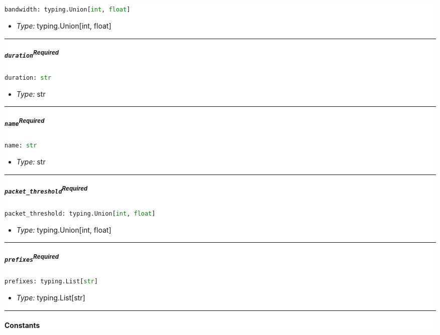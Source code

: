 ```python
bandwidth: typing.Union[int, float]
```

- *Type:* typing.Union[int, float]

---

##### `duration`<sup>Required</sup> <a name="duration" id="@cdktf/provider-cloudflare.magicNetworkMonitoringRule.MagicNetworkMonitoringRule.property.duration"></a>

```python
duration: str
```

- *Type:* str

---

##### `name`<sup>Required</sup> <a name="name" id="@cdktf/provider-cloudflare.magicNetworkMonitoringRule.MagicNetworkMonitoringRule.property.name"></a>

```python
name: str
```

- *Type:* str

---

##### `packet_threshold`<sup>Required</sup> <a name="packet_threshold" id="@cdktf/provider-cloudflare.magicNetworkMonitoringRule.MagicNetworkMonitoringRule.property.packetThreshold"></a>

```python
packet_threshold: typing.Union[int, float]
```

- *Type:* typing.Union[int, float]

---

##### `prefixes`<sup>Required</sup> <a name="prefixes" id="@cdktf/provider-cloudflare.magicNetworkMonitoringRule.MagicNetworkMonitoringRule.property.prefixes"></a>

```python
prefixes: typing.List[str]
```

- *Type:* typing.List[str]

---

#### Constants <a name="Constants" id="Constants"></a>
